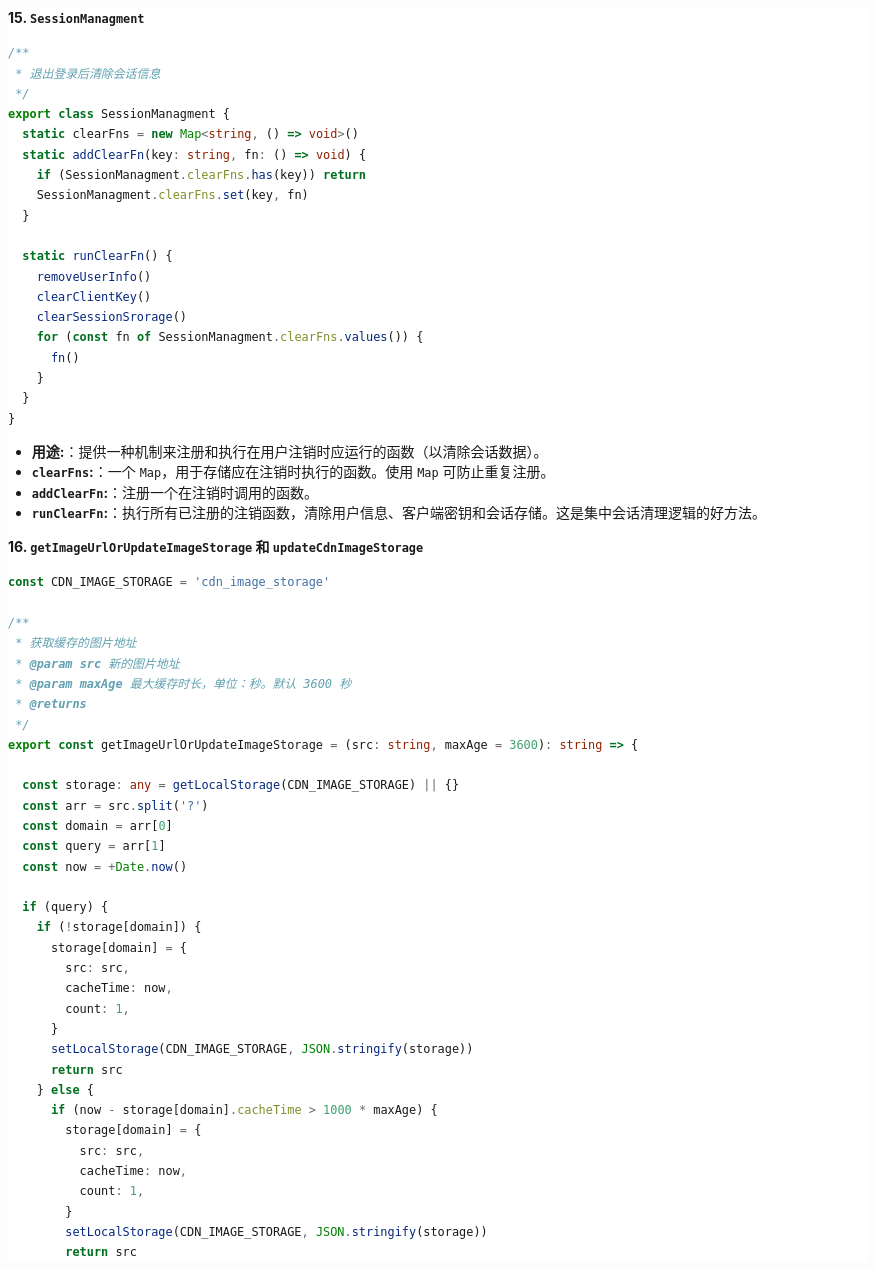 **15. `SessionManagment`**

```typescript
/**
 * 退出登录后清除会话信息
 */
export class SessionManagment {
  static clearFns = new Map<string, () => void>()
  static addClearFn(key: string, fn: () => void) {
    if (SessionManagment.clearFns.has(key)) return
    SessionManagment.clearFns.set(key, fn)
  }

  static runClearFn() {
    removeUserInfo()
    clearClientKey()
    clearSessionSrorage()
    for (const fn of SessionManagment.clearFns.values()) {
      fn()
    }
  }
}
```

*   **用途:**：提供一种机制来注册和执行在用户注销时应运行的函数（以清除会话数据）。
*   **`clearFns`:**：一个 `Map`，用于存储应在注销时执行的函数。使用 `Map` 可防止重复注册。
*   **`addClearFn`:**：注册一个在注销时调用的函数。
*   **`runClearFn`:**：执行所有已注册的注销函数，清除用户信息、客户端密钥和会话存储。这是集中会话清理逻辑的好方法。

**16. `getImageUrlOrUpdateImageStorage` 和 `updateCdnImageStorage`**

```typescript
const CDN_IMAGE_STORAGE = 'cdn_image_storage'

/**
 * 获取缓存的图片地址
 * @param src 新的图片地址
 * @param maxAge 最大缓存时长，单位：秒。默认 3600 秒
 * @returns
 */
export const getImageUrlOrUpdateImageStorage = (src: string, maxAge = 3600): string => {

  const storage: any = getLocalStorage(CDN_IMAGE_STORAGE) || {}
  const arr = src.split('?')
  const domain = arr[0]
  const query = arr[1]
  const now = +Date.now()

  if (query) {
    if (!storage[domain]) {
      storage[domain] = {
        src: src,
        cacheTime: now,
        count: 1,
      }
      setLocalStorage(CDN_IMAGE_STORAGE, JSON.stringify(storage))
      return src
    } else {
      if (now - storage[domain].cacheTime > 1000 * maxAge) {
        storage[domain] = {
          src: src,
          cacheTime: now,
          count: 1,
        }
        setLocalStorage(CDN_IMAGE_STORAGE, JSON.stringify(storage))
        return src
```